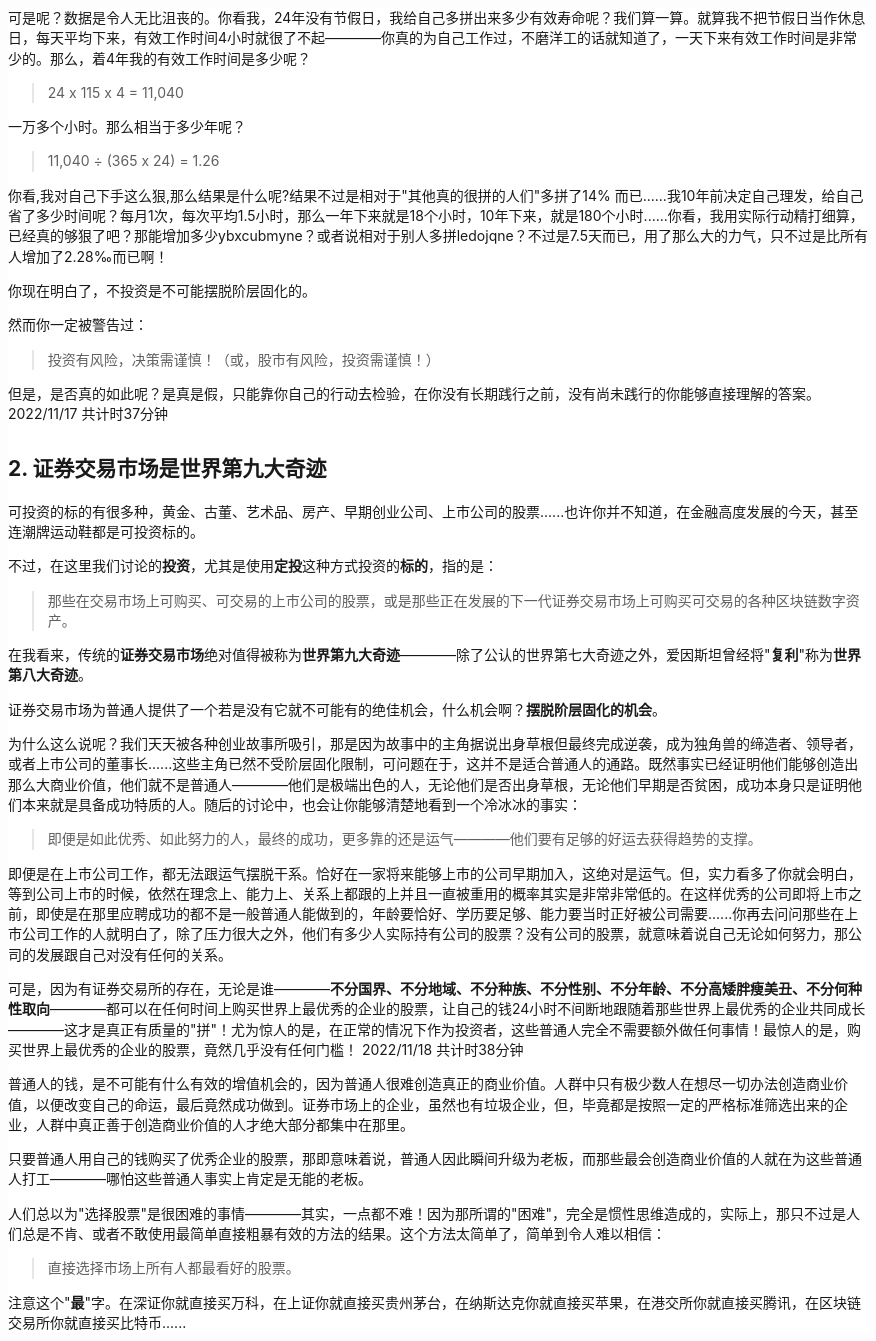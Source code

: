 可是呢？数据是令人无比沮丧的。你看我，24年没有节假日，我给自己多拼出来多少有效寿命呢？我们算一算。就算我不把节假日当作休息日，每天平均下来，有效工作时间4小时就很了不起————你真的为自己工作过，不磨洋工的话就知道了，一天下来有效工作时间是非常少的。那么，着4年我的有效工作时间是多少呢？

> 24 x 115 x 4 = 11,040

一万多个小时。那么相当于多少年呢？

> 11,040 ÷ (365 x 24) = 1.26

你看,我对自己下手这么狠,那么结果是什么呢?结果不过是相对于"其他真的很拼的人们"多拼了14% 而已......我10年前决定自己理发，给自己省了多少时间呢？每月1次，每次平均1.5小时，那么一年下来就是18个小时，10年下来，就是180个小时......你看，我用实际行动精打细算，已经真的够狠了吧？那能增加多少ybxcubmyne？或者说相对于别人多拼ledojqne？不过是7.5天而已，用了那么大的力气，只不过是比所有人增加了2.28‰而已啊！

你现在明白了，不投资是不可能摆脱阶层固化的。

然而你一定被警告过：
> 投资有风险，决策需谨慎！（或，股市有风险，投资需谨慎！）

但是，是否真的如此呢？是真是假，只能靠你自己的行动去检验，在你没有长期践行之前，没有尚未践行的你能够直接理解的答案。
2022/11/17 共计时37分钟

## 2. 证券交易市场是世界第九大奇迹

可投资的标的有很多种，黄金、古董、艺术品、房产、早期创业公司、上市公司的股票......也许你并不知道，在金融高度发展的今天，甚至连潮牌运动鞋都是可投资标的。

不过，在这里我们讨论的**投资**，尤其是使用**定投**这种方式投资的**标的**，指的是：

> 那些在交易市场上可购买、可交易的上市公司的股票，或是那些正在发展的下一代证券交易市场上可购买可交易的各种区块链数字资产。

在我看来，传统的**证券交易市场**绝对值得被称为**世界第九大奇迹**————除了公认的世界第七大奇迹之外，爱因斯坦曾经将"**复利**"称为**世界第八大奇迹**。

证券交易市场为普通人提供了一个若是没有它就不可能有的绝佳机会，什么机会啊？**摆脱阶层固化的机会**。

为什么这么说呢？我们天天被各种创业故事所吸引，那是因为故事中的主角据说出身草根但最终完成逆袭，成为独角兽的缔造者、领导者，或者上市公司的董事长......这些主角已然不受阶层固化限制，可问题在于，这并不是适合普通人的通路。既然事实已经证明他们能够创造出那么大商业价值，他们就不是普通人————他们是极端出色的人，无论他们是否出身草根，无论他们早期是否贫困，成功本身只是证明他们本来就是具备成功特质的人。随后的讨论中，也会让你能够清楚地看到一个冷冰冰的事实：

> 即便是如此优秀、如此努力的人，最终的成功，更多靠的还是运气————他们要有足够的好运去获得趋势的支撑。

即便是在上市公司工作，都无法跟运气摆脱干系。恰好在一家将来能够上市的公司早期加入，这绝对是运气。但，实力看多了你就会明白，等到公司上市的时候，依然在理念上、能力上、关系上都跟的上并且一直被重用的概率其实是非常非常低的。在这样优秀的公司即将上市之前，即使是在那里应聘成功的都不是一般普通人能做到的，年龄要恰好、学历要足够、能力要当时正好被公司需要......你再去问问那些在上市公司工作的人就明白了，除了压力很大之外，他们有多少人实际持有公司的股票？没有公司的股票，就意味着说自己无论如何努力，那公司的发展跟自己对没有任何的关系。

可是，因为有证券交易所的存在，无论是谁————**不分国界、不分地域、不分种族、不分性别、不分年龄、不分高矮胖瘦美丑、不分何种性取向**————都可以在任何时间上购买世界上最优秀的企业的股票，让自己的钱24小时不间断地跟随着那些世界上最优秀的企业共同成长————这才是真正有质量的"拼"！尤为惊人的是，在正常的情况下作为投资者，这些普通人完全不需要额外做任何事情！最惊人的是，购买世界上最优秀的企业的股票，竟然几乎没有任何门槛！
2022/11/18 共计时38分钟

普通人的钱，是不可能有什么有效的增值机会的，因为普通人很难创造真正的商业价值。人群中只有极少数人在想尽一切办法创造商业价值，以便改变自己的命运，最后竟然成功做到。证券市场上的企业，虽然也有垃圾企业，但，毕竟都是按照一定的严格标准筛选出来的企业，人群中真正善于创造商业价值的人才绝大部分都集中在那里。

只要普通人用自己的钱购买了优秀企业的股票，那即意味着说，普通人因此瞬间升级为老板，而那些最会创造商业价值的人就在为这些普通人打工————哪怕这些普通人事实上肯定是无能的老板。

人们总以为"选择股票"是很困难的事情————其实，一点都不难！因为那所谓的"困难"，完全是惯性思维造成的，实际上，那只不过是人们总是不肯、或者不敢使用最简单直接粗暴有效的方法的结果。这个方法太简单了，简单到令人难以相信：

> 直接选择市场上所有人都最看好的股票。

注意这个"**最**"字。在深证你就直接买万科，在上证你就直接买贵州茅台，在纳斯达克你就直接买苹果，在港交所你就直接买腾讯，在区块链交易所你就直接买比特币......
